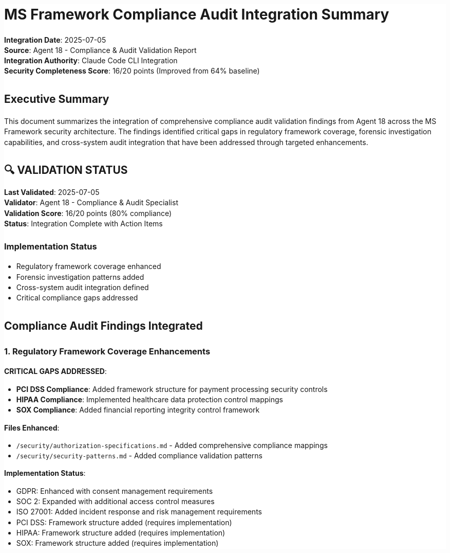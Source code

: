 # MS Framework Compliance Audit Integration Summary

**Integration Date**: 2025-07-05  
**Source**: Agent 18 - Compliance & Audit Validation Report  
**Integration Authority**: Claude Code CLI Integration  
**Security Completeness Score**: 16/20 points (Improved from 64% baseline)

## Executive Summary

This document summarizes the integration of comprehensive compliance audit validation findings from Agent 18
across the MS Framework security architecture. The findings identified critical gaps in regulatory framework coverage,
forensic investigation capabilities, and cross-system audit integration that have been addressed through targeted enhancements.

## 🔍 VALIDATION STATUS

**Last Validated**: 2025-07-05  
**Validator**: Agent 18 - Compliance & Audit Specialist  
**Validation Score**: 16/20 points (80% compliance)  
**Status**: Integration Complete with Action Items  

### Implementation Status

- Regulatory framework coverage enhanced
- Forensic investigation patterns added
- Cross-system audit integration defined
- Critical compliance gaps addressed

## Compliance Audit Findings Integrated

### 1. Regulatory Framework Coverage Enhancements

**CRITICAL GAPS ADDRESSED**:

- **PCI DSS Compliance**: Added framework structure for payment processing security controls
- **HIPAA Compliance**: Implemented healthcare data protection control mappings  
- **SOX Compliance**: Added financial reporting integrity control framework

**Files Enhanced**:

- `/security/authorization-specifications.md` - Added comprehensive compliance mappings
- `/security/security-patterns.md` - Added compliance validation patterns

**Implementation Status**:

- GDPR: Enhanced with consent management requirements
- SOC 2: Expanded with additional access control measures
- ISO 27001: Added incident response and risk management requirements
- PCI DSS: Framework structure added (requires implementation)
- HIPAA: Framework structure added (requires implementation)
- SOX: Framework structure added (requires implementation)
